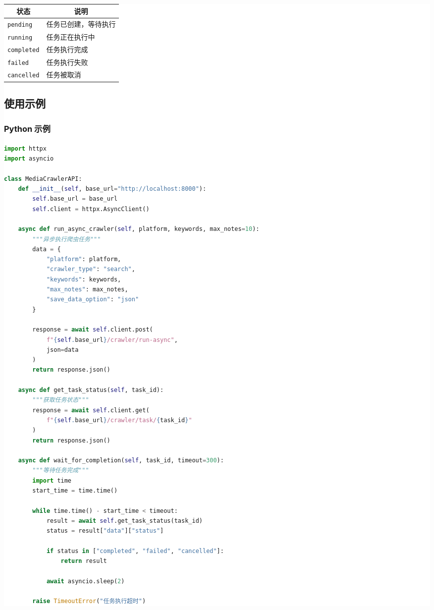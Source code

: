 | 状态 | 说明 |
|------|------|
| `pending` | 任务已创建，等待执行 |
| `running` | 任务正在执行中 |
| `completed` | 任务执行完成 |
| `failed` | 任务执行失败 |
| `cancelled` | 任务被取消 |

## 使用示例

### Python 示例

```python
import httpx
import asyncio

class MediaCrawlerAPI:
    def __init__(self, base_url="http://localhost:8000"):
        self.base_url = base_url
        self.client = httpx.AsyncClient()
    
    async def run_async_crawler(self, platform, keywords, max_notes=10):
        """异步执行爬虫任务"""
        data = {
            "platform": platform,
            "crawler_type": "search",
            "keywords": keywords,
            "max_notes": max_notes,
            "save_data_option": "json"
        }
        
        response = await self.client.post(
            f"{self.base_url}/crawler/run-async",
            json=data
        )
        return response.json()
    
    async def get_task_status(self, task_id):
        """获取任务状态"""
        response = await self.client.get(
            f"{self.base_url}/crawler/task/{task_id}"
        )
        return response.json()
    
    async def wait_for_completion(self, task_id, timeout=300):
        """等待任务完成"""
        import time
        start_time = time.time()
        
        while time.time() - start_time < timeout:
            result = await self.get_task_status(task_id)
            status = result["data"]["status"]
            
            if status in ["completed", "failed", "cancelled"]:
                return result
            
            await asyncio.sleep(2)
        
        raise TimeoutError("任务执行超时")

```